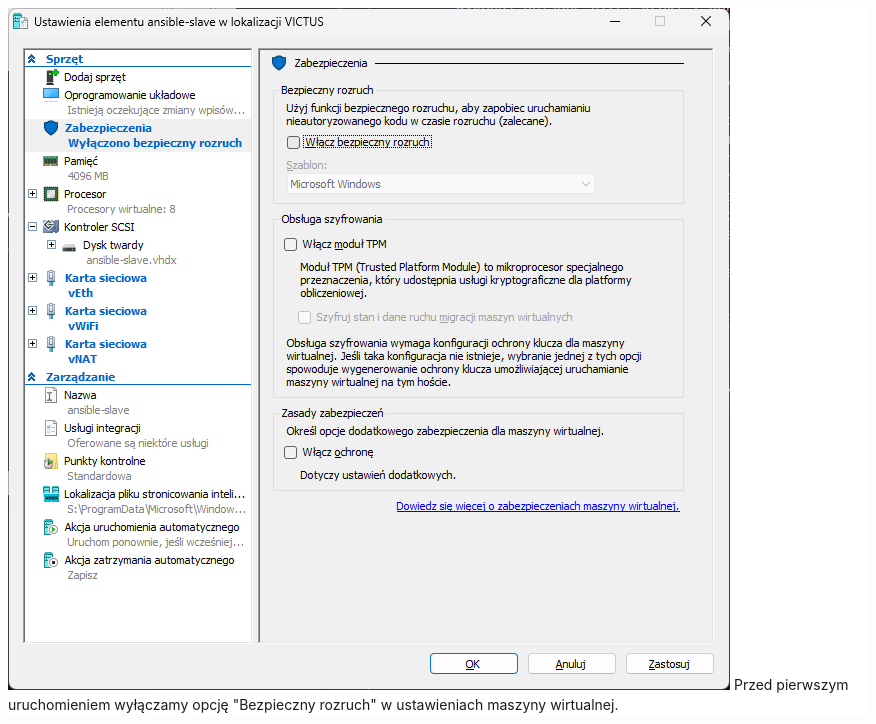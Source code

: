 ![](img/8/vm-safeboot.png)
Przed pierwszym uruchomieniem wyłączamy opcję "Bezpieczny rozruch" w ustawieniach maszyny wirtualnej.
